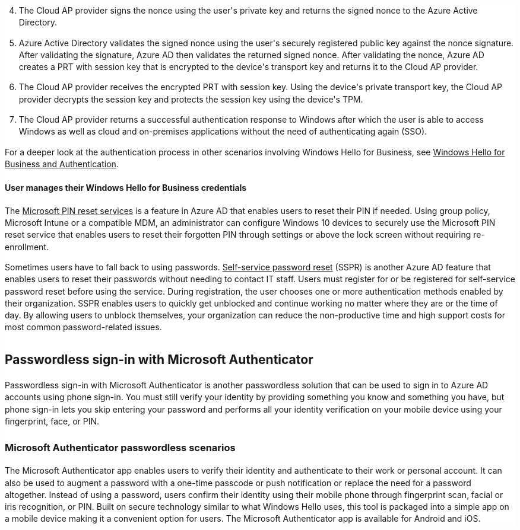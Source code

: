 4. The Cloud AP provider signs the nonce using the user's private key and returns the signed nonce to the Azure Active Directory.

5. Azure Active Directory validates the signed nonce using the user's securely registered public key against the nonce signature. After validating the signature, Azure AD then validates the returned signed nonce. After validating the nonce, Azure AD creates a PRT with session key that is encrypted to the device's transport key and returns it to the Cloud AP provider.

6. The Cloud AP provider receives the encrypted PRT with session key. Using the device's private transport key, the Cloud AP provider decrypts the session key and protects the session key using the device's TPM.

7. The Cloud AP provider returns a successful authentication response to Windows after which the user is able to access Windows as well as cloud and on-premises applications without the need of authenticating again (SSO).

For a deeper look at the authentication process in other scenarios involving Windows Hello for Business, see [Windows Hello for Business and Authentication](https://docs.microsoft.com/windows/security/identity-protection/hello-for-business/hello-how-it-works-authentication#azure-ad-join-authentication-to-active-directory-using-a-key).

#### User manages their Windows Hello for Business credentials

The [Microsoft PIN reset services](/windows/security/identity-protection/hello-for-business/hello-feature-pin-reset) is a feature in Azure AD that enables users to reset their PIN if needed. Using group policy, Microsoft Intune or a compatible MDM, an administrator can configure Windows 10 devices to securely use the Microsoft PIN reset service that enables users to reset their forgotten PIN through settings or above the lock screen without requiring re-enrollment.

Sometimes users have to fall back to using passwords. [Self-service password reset](../../active-directory/authentication/howto-sspr-deployment.md) (SSPR) is another Azure AD feature that enables users to reset their passwords without needing to contact IT staff. Users must register for or be registered for self-service password reset before using the service. During registration, the user chooses one or more authentication methods enabled by their organization. SSPR enables users to quickly get unblocked and continue working no matter where they are or the time of day. By allowing users to unblock themselves, your organization can reduce the non-productive time and high support costs for most common password-related issues.

## Passwordless sign-in with Microsoft Authenticator

Passwordless sign-in with Microsoft Authenticator is another passwordless solution that can be used to sign in to Azure AD accounts using phone sign-in. You must still verify your identity by providing something you know and something you have, but phone sign-in lets you skip entering your password and performs all your identity verification on your mobile device using your fingerprint, face, or PIN.

### Microsoft Authenticator passwordless scenarios

The Microsoft Authenticator app enables users to verify their identity and authenticate to their work or personal account. It can also be used to augment a password with a one-time passcode or push notification or replace the need for a password altogether. Instead of using a password, users confirm their identity using their mobile phone through fingerprint scan, facial or iris recognition, or PIN. Built on secure technology similar to what Windows Hello uses, this tool is packaged into a simple app on a mobile device making it a convenient option for users. The Microsoft Authenticator app is available for Android and iOS.
